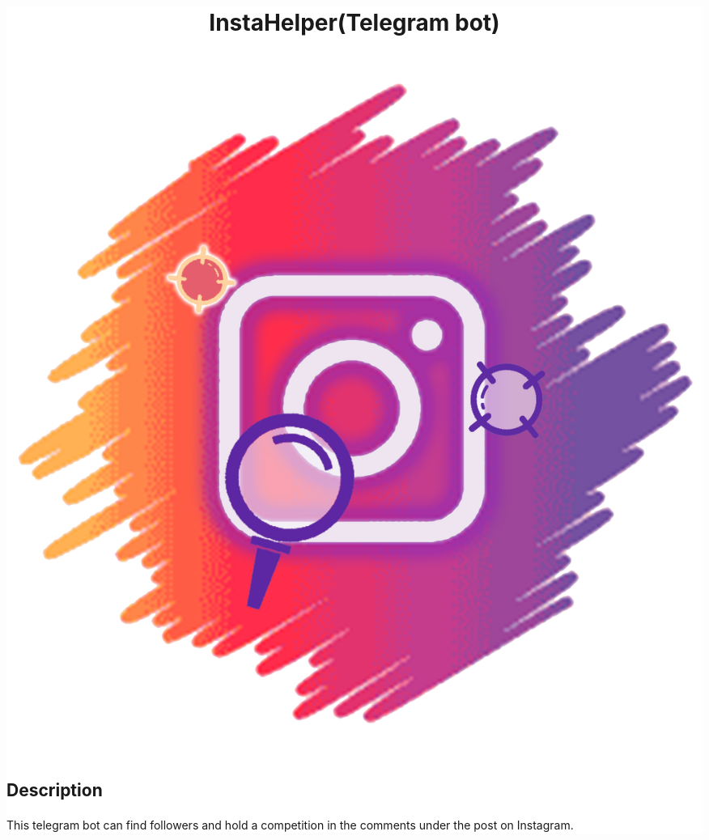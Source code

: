 <h1 align="center">InstaHelper(Telegram bot)</h1>

<img src="./readme_assets/1.png" width="100%">


## Description

This telegram bot can find followers and hold a competition in the comments under the post on Instagram.
